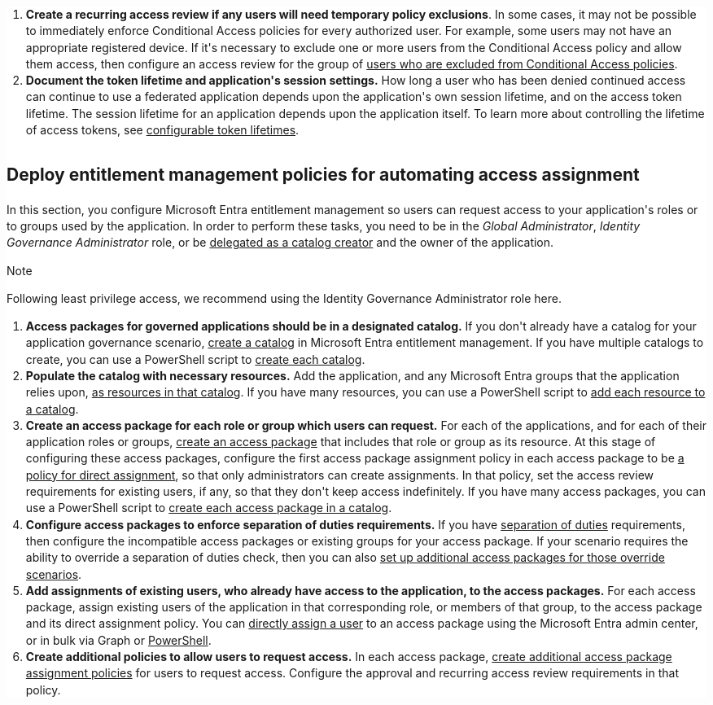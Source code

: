 1. **Create a recurring access review if any users will need temporary policy exclusions**. In some cases, it may not be possible to immediately enforce Conditional Access policies for every authorized user.  For example, some users may not have an appropriate registered device. If it's necessary to exclude one or more users from the Conditional Access policy and allow them access, then configure an access review for the group of [users who are excluded from Conditional Access policies](~/id-governance/conditional-access-exclusion.md).
1. **Document the token lifetime and application's session settings.** How long a user who has been denied continued access can continue to use a federated application depends upon the application's own session lifetime, and on the access token lifetime. The session lifetime for an application depends upon the application itself. To learn more about controlling the lifetime of access tokens, see [configurable token lifetimes](~/identity-platform/configurable-token-lifetimes.md).

## Deploy entitlement management policies for automating access assignment

In this section, you configure Microsoft Entra entitlement management so users can request access to your application's roles or to groups used by the application.  In order to perform these tasks, you need to be in the *Global Administrator*, *Identity Governance Administrator* role, or be [delegated as a catalog creator](entitlement-management-delegate-catalog.md) and the owner of the application.

> [!NOTE]
> Following least privilege access, we recommend using the Identity Governance Administrator role here.

1. **Access packages for governed applications should be in a designated catalog.** If you don't already have a catalog for your application governance scenario, [create a catalog](~/id-governance/entitlement-management-catalog-create.md) in Microsoft Entra entitlement management.  If you have multiple catalogs to create, you can use a PowerShell script to [create each catalog](entitlement-management-catalog-create.md#create-a-catalog-with-powershell).
1. **Populate the catalog with necessary resources.** Add the application, and any Microsoft Entra groups that the application relies upon, [as resources in that catalog](~/id-governance/entitlement-management-catalog-create.md#add-resources-to-a-catalog).  If you have many resources, you can use a PowerShell script to [add each resource to a catalog](entitlement-management-catalog-create.md#add-a-resource-to-a-catalog-with-powershell).
1. **Create an access package for each role or group which users can request.** For each of the applications, and for each of their application roles or groups, [create an access package](~/id-governance/entitlement-management-access-package-create.md) that includes that role or group as its resource. At this stage of configuring these access packages, configure the first access package assignment policy in each access package to be  [a policy for direct assignment](entitlement-management-access-package-request-policy.md#none-administrator-direct-assignments-only), so that only administrators can create assignments.  In that policy, set the access review requirements for existing users, if any, so that they don't keep access indefinitely. If you have many access packages, you can use a PowerShell script to [create each access package in a catalog](entitlement-management-access-package-create.md#create-an-access-package-by-using-microsoft-powershell).
1. **Configure access packages to enforce separation of duties requirements.** If you have [separation of duties](entitlement-management-access-package-incompatible.md) requirements, then configure the incompatible access packages or existing groups for your access package.  If your scenario requires the ability to override a separation of duties check, then you can also [set up additional access packages for those override scenarios](entitlement-management-access-package-incompatible.md#configuring-multiple-access-packages-for-override-scenarios).
1. **Add assignments of existing users, who already have access to the application, to the access packages.** For each access package, assign existing users of the application in that corresponding role, or members of that group, to the access package and its direct assignment policy. You can [directly assign a user](entitlement-management-access-package-assignments.md) to an access package using the Microsoft Entra admin center, or in bulk via Graph or [PowerShell](entitlement-management-access-package-assignments.md#assign-a-user-to-an-access-package-with-powershell).
1. **Create additional policies to allow users to request access.** In each access package, [create additional access package assignment policies](~/id-governance/entitlement-management-access-package-request-policy.md#open-an-existing-access-package-and-add-a-new-policy-with-different-request-settings) for users to request access.  Configure the approval and recurring access review requirements in that policy.